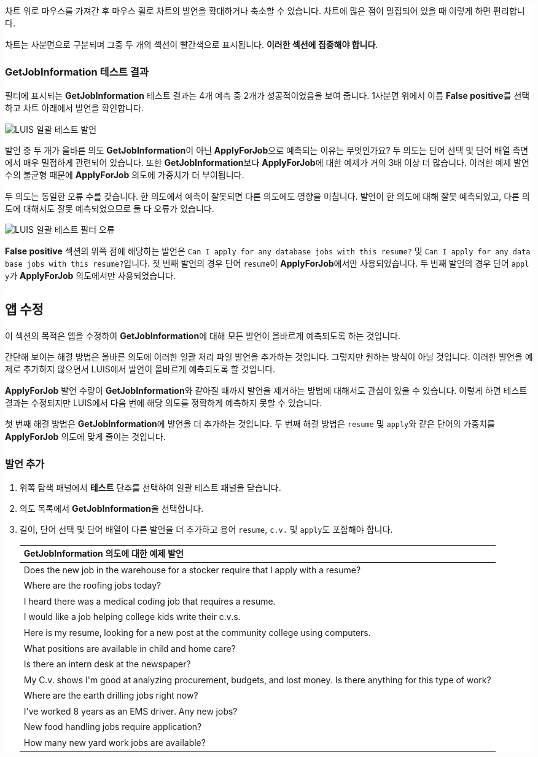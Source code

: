 차트 위로 마우스를 가져간 후 마우스 휠로 차트의 발언을 확대하거나 축소할 수 있습니다. 차트에 많은 점이 밀집되어 있을 때 이렇게 하면 편리합니다. 

차트는 사분면으로 구분되며 그중 두 개의 섹션이 빨간색으로 표시됩니다. **이러한 섹션에 집중해야 합니다**. 

### <a name="getjobinformation-test-results"></a>GetJobInformation 테스트 결과

필터에 표시되는 **GetJobInformation** 테스트 결과는 4개 예측 중 2개가 성공적이었음을 보여 줍니다. 1사분면 위에서 이름 **False positive**를 선택하고 차트 아래에서 발언을 확인합니다. 

![LUIS 일괄 테스트 발언](./media/luis-tutorial-batch-testing/hr-applyforjobs-false-positive-results.png)

발언 중 두 개가 올바른 의도 **GetJobInformation**이 아닌 **ApplyForJob**으로 예측되는 이유는 무엇인가요? 두 의도는 단어 선택 및 단어 배열 측면에서 매우 밀접하게 관련되어 있습니다. 또한 **GetJobInformation**보다 **ApplyForJob**에 대한 예제가 거의 3배 이상 더 많습니다. 이러한 예제 발언 수의 불균형 때문에 **ApplyForJob** 의도에 가중치가 더 부여됩니다. 

두 의도는 동일한 오류 수를 갖습니다. 한 의도에서 예측이 잘못되면 다른 의도에도 영향을 미칩니다. 발언이 한 의도에 대해 잘못 예측되었고, 다른 의도에 대해서도 잘못 예측되었으므로 둘 다 오류가 있습니다. 

![LUIS 일괄 테스트 필터 오류](./media/luis-tutorial-batch-testing/hr-intent-error-count.png)

**False positive** 섹션의 위쪽 점에 해당하는 발언은 `Can I apply for any database jobs with this resume?` 및 `Can I apply for any database jobs with this resume?`입니다. 첫 번째 발언의 경우 단어 `resume`이 **ApplyForJob**에서만 사용되었습니다. 두 번째 발언의 경우 단어 `apply`가 **ApplyForJob** 의도에서만 사용되었습니다.

## <a name="fix-the-app"></a>앱 수정

이 섹션의 목적은 앱을 수정하여 **GetJobInformation**에 대해 모든 발언이 올바르게 예측되도록 하는 것입니다. 

간단해 보이는 해결 방법은 올바른 의도에 이러한 일괄 처리 파일 발언을 추가하는 것입니다. 그렇지만 원하는 방식이 아닐 것입니다. 이러한 발언을 예제로 추가하지 않으면서 LUIS에서 발언이 올바르게 예측되도록 할 것입니다. 

**ApplyForJob** 발언 수량이 **GetJobInformation**와 같아질 때까지 발언을 제거하는 방법에 대해서도 관심이 있을 수 있습니다. 이렇게 하면 테스트 결과는 수정되지만 LUIS에서 다음 번에 해당 의도를 정확하게 예측하지 못할 수 있습니다. 

첫 번째 해결 방법은 **GetJobInformation**에 발언을 더 추가하는 것입니다. 두 번째 해결 방법은 `resume` 및 `apply`와 같은 단어의 가중치를 **ApplyForJob** 의도에 맞게 줄이는 것입니다. 

### <a name="add-more-utterances"></a>발언 추가

1. 위쪽 탐색 패널에서 **테스트** 단추를 선택하여 일괄 테스트 패널을 닫습니다. 

2. 의도 목록에서 **GetJobInformation**을 선택합니다. 

3. 길이, 단어 선택 및 단어 배열이 다른 발언을 더 추가하고 용어 `resume`, `c.v.` 및 `apply`도 포함해야 합니다.

    |**GetJobInformation** 의도에 대한 예제 발언|
    |--|
    |Does the new job in the warehouse for a stocker require that I apply with a resume?|
    |Where are the roofing jobs today?|
    |I heard there was a medical coding job that requires a resume.|
    |I would like a job helping college kids write their c.v.s. |
    |Here is my resume, looking for a new post at the community college using computers.|
    |What positions are available in child and home care?|
    |Is there an intern desk at the newspaper?|
    |My C.v. shows I'm good at analyzing procurement, budgets, and lost money. Is there anything for this type of work?|
    |Where are the earth drilling jobs right now?|
    |I've worked 8 years as an EMS driver. Any new jobs?|
    |New food handling jobs require application?|
    |How many new yard work jobs are available?|